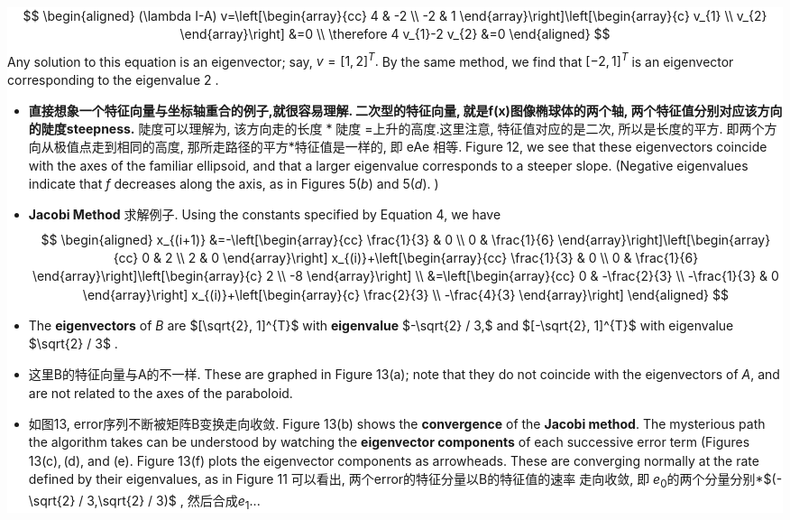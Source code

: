   
$$
  \begin{aligned}
  (\lambda I-A) v=\left[\begin{array}{cc}
  4 & -2 \\
  -2 & 1
  \end{array}\right]\left[\begin{array}{c}
  v_{1} \\
  v_{2}
  \end{array}\right] &=0 \\
  \therefore 4 v_{1}-2 v_{2} &=0
  \end{aligned}
$$
  Any solution to this equation is an eigenvector; say, $v=[1,2]^{T} .$ By the same method, we find that $[-2,1]^{T}$ is an eigenvector corresponding to the eigenvalue $2$ .

- **直接想象一个特征向量与坐标轴重合的例子,就很容易理解.  二次型的特征向量, 就是f(x)图像椭球体的两个轴, 两个特征值分别对应该方向的陡度steepness.**  陡度可以理解为, 该方向走的长度 * 陡度 =上升的高度.这里注意, 特征值对应的是二次, 所以是长度的平方.  即两个方向从极值点走到相同的高度, 那所走路径的平方*特征值是一样的, 即 eAe 相等.     Figure  12, we see that these eigenvectors coincide with the axes of the familiar ellipsoid, and that a larger eigenvalue corresponds to a steeper slope.  (Negative eigenvalues indicate that $f$ decreases along the axis, as in Figures $5(b)$ and $5(d) .$ )

-  **Jacobi Method** 求解例子. Using the constants specified by Equation $4,$ we have
$$
\begin{aligned}
  x_{(i+1)} &=-\left[\begin{array}{cc}
  \frac{1}{3} & 0 \\
  0 & \frac{1}{6}
  \end{array}\right]\left[\begin{array}{cc}
  0 & 2 \\
  2 & 0
  \end{array}\right] x_{(i)}+\left[\begin{array}{cc}
  \frac{1}{3} & 0 \\
  0 & \frac{1}{6}
  \end{array}\right]\left[\begin{array}{c}
  2 \\
  -8
  \end{array}\right] \\
  &=\left[\begin{array}{cc}
  0 & -\frac{2}{3} \\
  -\frac{1}{3} & 0
  \end{array}\right] x_{(i)}+\left[\begin{array}{c}
  \frac{2}{3} \\
  -\frac{4}{3}
  \end{array}\right]
  \end{aligned}
$$
- The **eigenvectors** of $B$ are $[\sqrt{2}, 1]^{T}$ with **eigenvalue** $-\sqrt{2} / 3,$ and $[-\sqrt{2}, 1]^{T}$ with eigenvalue $\sqrt{2} / 3$ .
- 这里B的特征向量与A的不一样. These are graphed in Figure $13(\mathrm{a}) ;$ note that they do not coincide with the eigenvectors of $A,$ and are not related to the axes of the paraboloid. 
- 如图13, error序列不断被矩阵B变换走向收敛.  Figure $13(\mathrm{b})$ shows the **convergence** of the **Jacobi method**. The mysterious path the algorithm takes can be understood by watching the **eigenvector components** of each successive error term (Figures $13(\mathrm{c}),(\mathrm{d}),$ and (e). Figure $13(\mathrm{f})$ plots the eigenvector components as arrowheads. These are converging normally at the rate defined by their eigenvalues, as in Figure 11  可以看出, 两个error的特征分量以B的特征值的速率 走向收敛, 即 $e_0$的两个分量分别*$(-\sqrt{2} / 3,\sqrt{2} / 3)$ , 然后合成$e_1$...